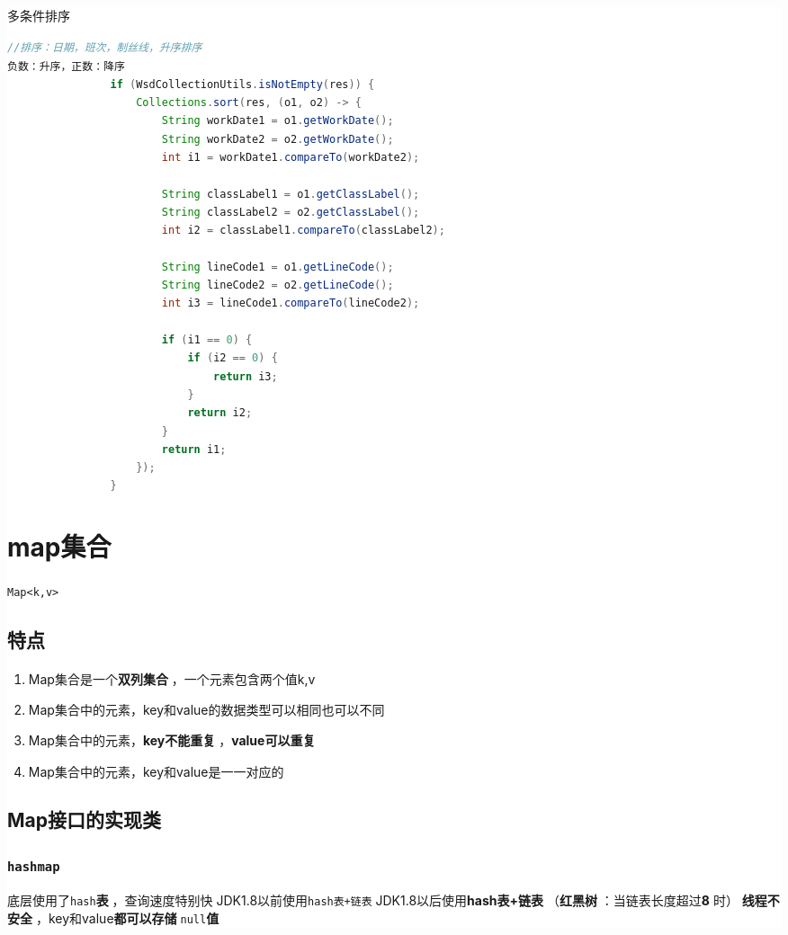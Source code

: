 多条件排序

```java
//排序：日期，班次，制丝线，升序排序
负数：升序，正数：降序
                if (WsdCollectionUtils.isNotEmpty(res)) {
                    Collections.sort(res, (o1, o2) -> {
                        String workDate1 = o1.getWorkDate();
                        String workDate2 = o2.getWorkDate();
                        int i1 = workDate1.compareTo(workDate2);

                        String classLabel1 = o1.getClassLabel();
                        String classLabel2 = o2.getClassLabel();
                        int i2 = classLabel1.compareTo(classLabel2);

                        String lineCode1 = o1.getLineCode();
                        String lineCode2 = o2.getLineCode();
                        int i3 = lineCode1.compareTo(lineCode2);

                        if (i1 == 0) {
                            if (i2 == 0) {
                                return i3;
                            }
                            return i2;
                        }
                        return i1;
                    });
                }
```



# map集合

`Map<k,v>`

## 特点

1. Map集合是一个**双列集合** ，一个元素包含两个值k,v

2. Map集合中的元素，key和value的数据类型可以相同也可以不同

3. Map集合中的元素，**key不能重复** ，**value可以重复** 

4. Map集合中的元素，key和value是一一对应的


## Map接口的实现类

### `hashmap`

底层使用了`hash`**表** ，查询速度特别快
JDK1.8以前使用`hash表+链表`
JDK1.8以后使用**hash表+链表** （**红黑树** ：当链表长度超过**8** 时）
**线程不安全** ，key和value**都可以存储** `null`**值** 
